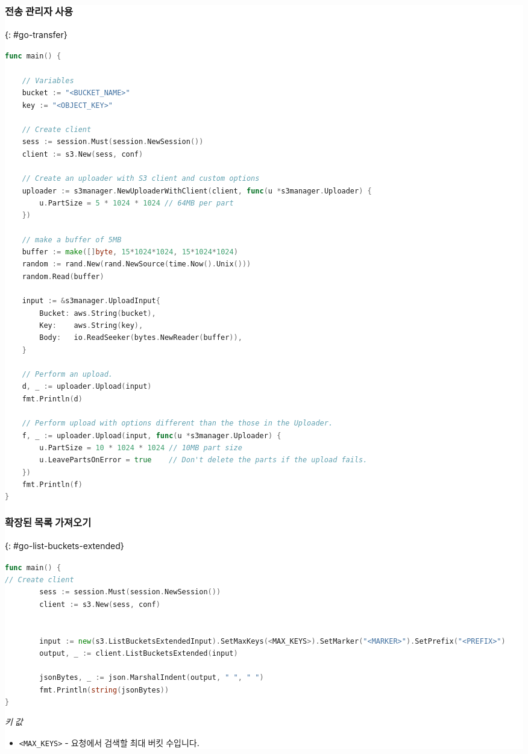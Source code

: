 
### 전송 관리자 사용
{: #go-transfer}

```Go
func main() {

    // Variables
    bucket := "<BUCKET_NAME>"
    key := "<OBJECT_KEY>"

    // Create client
    sess := session.Must(session.NewSession())
    client := s3.New(sess, conf)

    // Create an uploader with S3 client and custom options
    uploader := s3manager.NewUploaderWithClient(client, func(u *s3manager.Uploader) {
        u.PartSize = 5 * 1024 * 1024 // 64MB per part
    })

    // make a buffer of 5MB
    buffer := make([]byte, 15*1024*1024, 15*1024*1024)
    random := rand.New(rand.NewSource(time.Now().Unix()))
    random.Read(buffer)

    input := &s3manager.UploadInput{
        Bucket: aws.String(bucket),
        Key:    aws.String(key),
        Body:   io.ReadSeeker(bytes.NewReader(buffer)),
    }

    // Perform an upload.
    d, _ := uploader.Upload(input)
    fmt.Println(d)
    
    // Perform upload with options different than the those in the Uploader.
    f, _ := uploader.Upload(input, func(u *s3manager.Uploader) {
        u.PartSize = 10 * 1024 * 1024 // 10MB part size
        u.LeavePartsOnError = true    // Don't delete the parts if the upload fails.
    })
    fmt.Println(f)
}
```

### 확장된 목록 가져오기
{: #go-list-buckets-extended}


```Go
func main() {
// Create client
		sess := session.Must(session.NewSession())
		client := s3.New(sess, conf)


		input := new(s3.ListBucketsExtendedInput).SetMaxKeys(<MAX_KEYS>).SetMarker("<MARKER>").SetPrefix("<PREFIX>")
		output, _ := client.ListBucketsExtended(input)

		jsonBytes, _ := json.MarshalIndent(output, " ", " ")
		fmt.Println(string(jsonBytes))
}
```
*키 값*
* `<MAX_KEYS>` - 요청에서 검색할 최대 버킷 수입니다. 